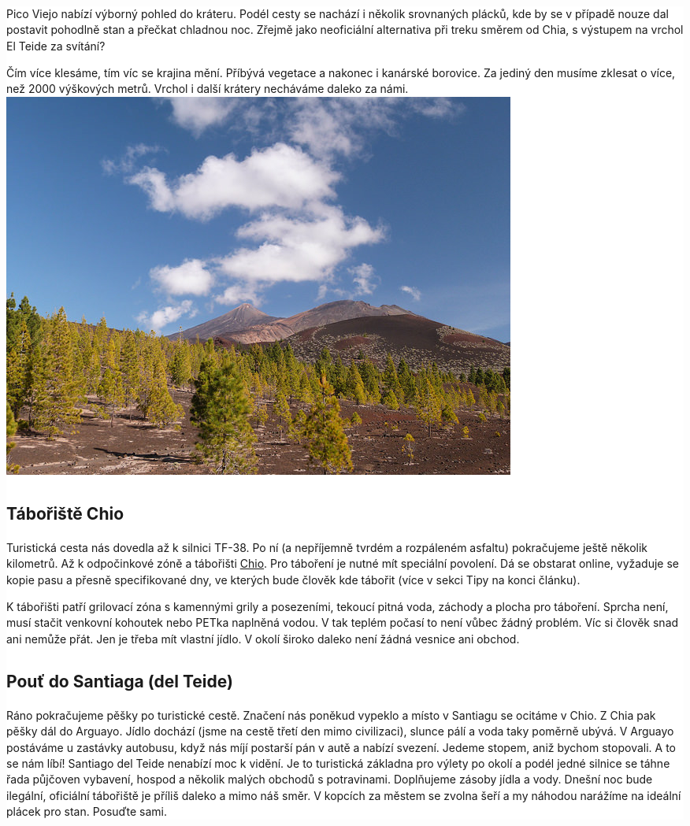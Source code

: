 
Pico Viejo nabízí výborný pohled do kráteru. Podél cesty se nachází i několik srovnaných plácků, kde by se v případě nouze dal postavit pohodlně stan a přečkat chladnou noc. Zřejmě jako neoficiální alternativa při treku směrem od Chia, s výstupem na vrchol El Teide za svítání?

Čím více klesáme, tím víc se krajina mění. Příbývá vegetace a nakonec i kanárské borovice. Za jediný den musíme zklesat o více, než 2000 výškových metrů. Vrchol i další krátery necháváme daleko za námi.
![Pinus canariensis](/images/tenerife/pinus.jpg)

## Tábořiště Chio
Turistická cesta nás dovedla až k silnici TF-38. Po ní (a nepříjemně tvrdém a rozpáleném asfaltu) pokračujeme ještě několik kilometrů. Až k odpočinkové zóně a tábořišti [Chio](http://www.tenerife.es/acampadas/site%20del%20cabildo/areas/medio%20ambiente/acampadas/aplicacion/web/Informacion.asp?codzona=18). Pro táboření je nutné mít speciální povolení. Dá se obstarat online, vyžaduje se kopie pasu a přesně specifikované dny, ve kterých bude člověk kde tábořit (více v sekci Tipy na konci článku).

K tábořišti patří grilovací zóna s kamennými grily a posezeními, tekoucí pitná voda, záchody a plocha pro táboření. Sprcha není, musí stačit venkovní kohoutek nebo PETka naplněná vodou. V tak teplém počasí to není vůbec žádný problém. Víc si člověk snad ani nemůže přát. Jen je třeba mít vlastní jídlo. V okolí široko daleko není žádná vesnice ani obchod.

## Pouť do Santiaga (del Teide)
Ráno pokračujeme pěšky po turistické cestě. Značení nás poněkud vypeklo a místo v Santiagu se ocitáme v Chio. Z Chia pak pěšky dál do Arguayo. Jídlo dochází (jsme na cestě třetí den mimo civilizaci), slunce pálí a voda taky poměrně ubývá. V Arguayo postáváme u zastávky autobusu, když nás míjí postarší pán v autě a nabízí svezení. Jedeme stopem, aniž bychom stopovali. A to se nám líbí! Santiago del Teide nenabízí moc k vidění. Je to turistická základna pro výlety po okolí a podél jedné silnice se táhne řada půjčoven vybavení, hospod a několik malých obchodů s potravinami. Doplňujeme zásoby jídla a vody. Dnešní noc bude ilegální, oficiální tábořiště je příliš daleko a mimo náš směr. V kopcích za městem se zvolna šeří a my náhodou narážíme na ideální plácek pro stan. Posuďte sami.
